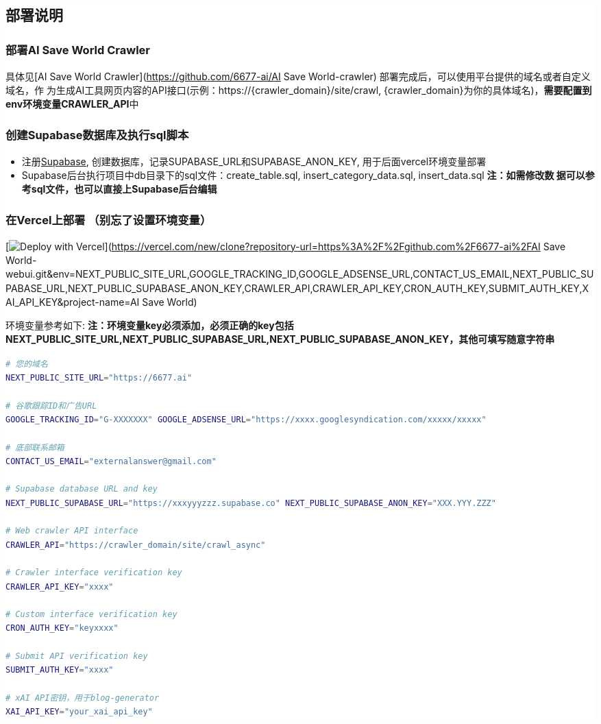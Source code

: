## 部署说明

### 部署AI Save World Crawler

具体见[AI Save World Crawler](https://github.com/6677-ai/AI Save World-crawler) 部署完成后，可以使用平台提供的域名或者自定义域名，作
为生成AI工具网页内容的API接口(示例：https://{crawler_domain}/site/crawl, {crawler_domain}为你的具体域名)，**需要配置到
env环境变量CRAWLER_API**中

### 创建Supabase数据库及执行sql脚本

- 注册[Supabase](https://supabase.com/), 创建数据库，记录SUPABASE_URL和SUPABASE_ANON_KEY, 用于后面vercel环境变量部署
- Supabase后台执行项目中db目录下的sql文件：create_table.sql, insert_category_data.sql, insert_data.sql **注：如需修改数
  据可以参考sql文件，也可以直接上Supabase后台编辑**

### 在Vercel上部署 **（别忘了设置环境变量）**

[![Deploy with Vercel](https://vercel.com/button)](https://vercel.com/new/clone?repository-url=https%3A%2F%2Fgithub.com%2F6677-ai%2FAI Save World-webui.git&env=NEXT_PUBLIC_SITE_URL,GOOGLE_TRACKING_ID,GOOGLE_ADSENSE_URL,CONTACT_US_EMAIL,NEXT_PUBLIC_SUPABASE_URL,NEXT_PUBLIC_SUPABASE_ANON_KEY,CRAWLER_API,CRAWLER_API_KEY,CRON_AUTH_KEY,SUBMIT_AUTH_KEY,XAI_API_KEY&project-name=AI Save World)

环境变量参考如下: **注：环境变量key必须添加，必须正确的key包括
NEXT_PUBLIC_SITE_URL,NEXT_PUBLIC_SUPABASE_URL,NEXT_PUBLIC_SUPABASE_ANON_KEY，其他可填写随意字符串**

```sh
# 您的域名
NEXT_PUBLIC_SITE_URL="https://6677.ai"

# 谷歌跟踪ID和广告URL
GOOGLE_TRACKING_ID="G-XXXXXXX" GOOGLE_ADSENSE_URL="https://xxxx.googlesyndication.com/xxxxx/xxxxx"

# 底部联系邮箱
CONTACT_US_EMAIL="externalanswer@gmail.com"

# Supabase database URL and key
NEXT_PUBLIC_SUPABASE_URL="https://xxxyyyzzz.supabase.co" NEXT_PUBLIC_SUPABASE_ANON_KEY="XXX.YYY.ZZZ"

# Web crawler API interface
CRAWLER_API="https://crawler_domain/site/crawl_async"

# Crawler interface verification key
CRAWLER_API_KEY="xxxx"

# Custom interface verification key
CRON_AUTH_KEY="keyxxxx"

# Submit API verification key
SUBMIT_AUTH_KEY="xxxx"

# xAI API密钥，用于blog-generator
XAI_API_KEY="your_xai_api_key"

```

